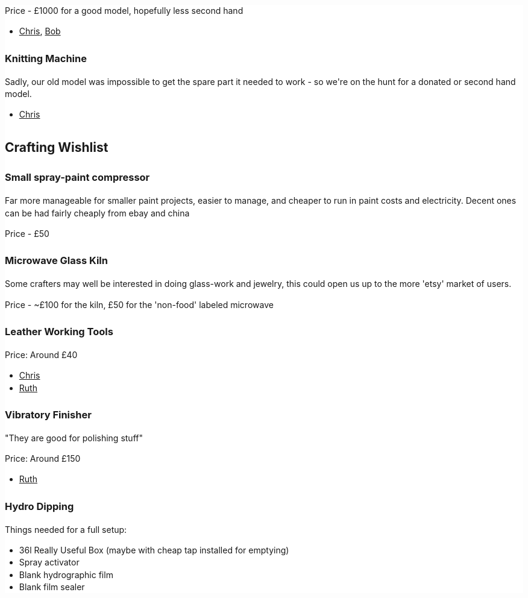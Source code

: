 Price - £1000 for a good model, hopefully less second hand

-   [Chris](User:badspyro "wikilink"), [Bob](User:thinkl33t "wikilink")

### Knitting Machine

Sadly, our old model was impossible to get the spare part it needed to
work - so we're on the hunt for a donated or second hand model.

-   [Chris](User:badspyro "wikilink")

<section end=Textiles_Wishlist />
<section begin=Crafting_Wishlist_Title />

Crafting Wishlist
-----------------

<section end=Crafting_Wishlist_Title />
<section begin=Crafting_Wishlist />

### Small spray-paint compressor

Far more manageable for smaller paint projects, easier to manage, and
cheaper to run in paint costs and electricity. Decent ones can be had
fairly cheaply from ebay and china

Price - £50

### Microwave Glass Kiln

Some crafters may well be interested in doing glass-work and jewelry,
this could open us up to the more 'etsy' market of users.

Price - \~£100 for the kiln, £50 for the 'non-food' labeled microwave

### Leather Working Tools

Price: Around £40

-   [Chris](User:Badspyro "wikilink")
-   [Ruth](User:RoofieA "wikilink")

### Vibratory Finisher

"They are good for polishing stuff"

Price: Around £150

-   [Ruth](User:RoofieA "wikilink")

### Hydro Dipping

Things needed for a full setup:

-   36l Really Useful Box (maybe with cheap tap installed for emptying)
-   Spray activator
-   Blank hydrographic film
-   Blank film sealer
